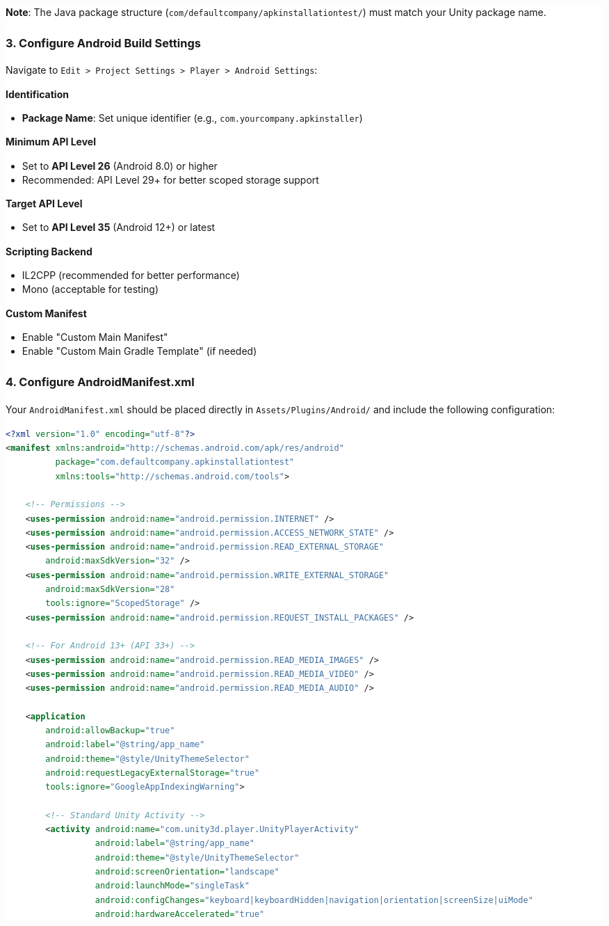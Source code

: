 **Note**: The Java package structure (`com/defaultcompany/apkinstallationtest/`) must match your Unity package name.

### 3. Configure Android Build Settings

Navigate to `Edit > Project Settings > Player > Android Settings`:

**Identification**
- **Package Name**: Set unique identifier (e.g., `com.yourcompany.apkinstaller`)

**Minimum API Level**
- Set to **API Level 26** (Android 8.0) or higher
- Recommended: API Level 29+ for better scoped storage support

**Target API Level**
- Set to **API Level 35** (Android 12+) or latest

**Scripting Backend**
- IL2CPP (recommended for better performance)
- Mono (acceptable for testing)

**Custom Manifest**
- Enable "Custom Main Manifest"
- Enable "Custom Main Gradle Template" (if needed)

### 4. Configure AndroidManifest.xml

Your `AndroidManifest.xml` should be placed directly in `Assets/Plugins/Android/` and include the following configuration:

```xml
<?xml version="1.0" encoding="utf-8"?>
<manifest xmlns:android="http://schemas.android.com/apk/res/android"
          package="com.defaultcompany.apkinstallationtest"
          xmlns:tools="http://schemas.android.com/tools">

    <!-- Permissions -->
    <uses-permission android:name="android.permission.INTERNET" />
    <uses-permission android:name="android.permission.ACCESS_NETWORK_STATE" />
    <uses-permission android:name="android.permission.READ_EXTERNAL_STORAGE" 
        android:maxSdkVersion="32" />
    <uses-permission android:name="android.permission.WRITE_EXTERNAL_STORAGE"
        android:maxSdkVersion="28" 
        tools:ignore="ScopedStorage" />
    <uses-permission android:name="android.permission.REQUEST_INSTALL_PACKAGES" />
    
    <!-- For Android 13+ (API 33+) -->
    <uses-permission android:name="android.permission.READ_MEDIA_IMAGES" />
    <uses-permission android:name="android.permission.READ_MEDIA_VIDEO" />
    <uses-permission android:name="android.permission.READ_MEDIA_AUDIO" />
    
    <application
        android:allowBackup="true"
        android:label="@string/app_name"
        android:theme="@style/UnityThemeSelector"
        android:requestLegacyExternalStorage="true"
        tools:ignore="GoogleAppIndexingWarning">

        <!-- Standard Unity Activity -->
        <activity android:name="com.unity3d.player.UnityPlayerActivity"
                  android:label="@string/app_name"
                  android:theme="@style/UnityThemeSelector"
                  android:screenOrientation="landscape"
                  android:launchMode="singleTask"
                  android:configChanges="keyboard|keyboardHidden|navigation|orientation|screenSize|uiMode"
                  android:hardwareAccelerated="true"
```